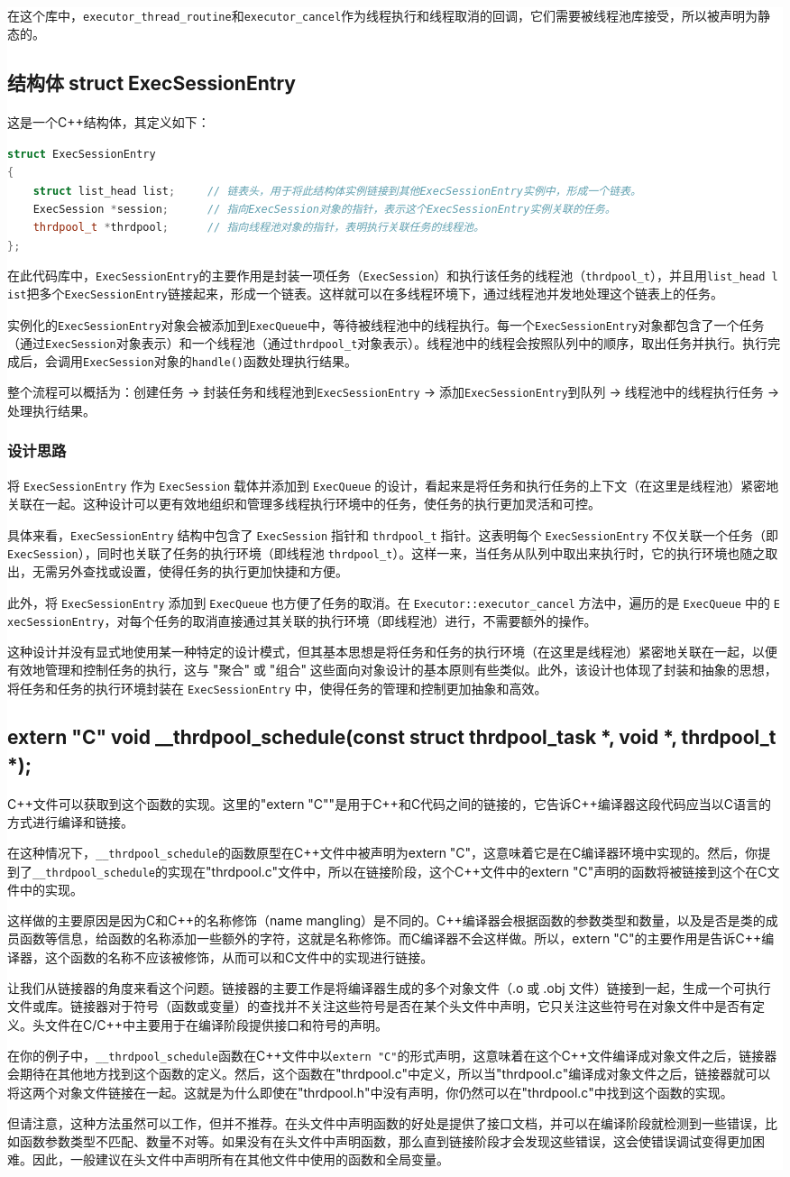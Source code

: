 在这个库中，`executor_thread_routine`和`executor_cancel`作为线程执行和线程取消的回调，它们需要被线程池库接受，所以被声明为静态的。

## 结构体 struct ExecSessionEntry

这是一个C++结构体，其定义如下：

```cpp
struct ExecSessionEntry
{
	struct list_head list;     // 链表头，用于将此结构体实例链接到其他ExecSessionEntry实例中，形成一个链表。
	ExecSession *session;      // 指向ExecSession对象的指针，表示这个ExecSessionEntry实例关联的任务。
	thrdpool_t *thrdpool;      // 指向线程池对象的指针，表明执行关联任务的线程池。
};
```

在此代码库中，`ExecSessionEntry`的主要作用是封装一项任务（`ExecSession`）和执行该任务的线程池（`thrdpool_t`），并且用`list_head list`把多个`ExecSessionEntry`链接起来，形成一个链表。这样就可以在多线程环境下，通过线程池并发地处理这个链表上的任务。

实例化的`ExecSessionEntry`对象会被添加到`ExecQueue`中，等待被线程池中的线程执行。每一个`ExecSessionEntry`对象都包含了一个任务（通过`ExecSession`对象表示）和一个线程池（通过`thrdpool_t`对象表示）。线程池中的线程会按照队列中的顺序，取出任务并执行。执行完成后，会调用`ExecSession`对象的`handle()`函数处理执行结果。

整个流程可以概括为：创建任务 -> 封装任务和线程池到`ExecSessionEntry` -> 添加`ExecSessionEntry`到队列 -> 线程池中的线程执行任务 -> 处理执行结果。

### 设计思路
将 `ExecSessionEntry` 作为 `ExecSession` 载体并添加到 `ExecQueue` 的设计，看起来是将任务和执行任务的上下文（在这里是线程池）紧密地关联在一起。这种设计可以更有效地组织和管理多线程执行环境中的任务，使任务的执行更加灵活和可控。

具体来看，`ExecSessionEntry` 结构中包含了 `ExecSession` 指针和 `thrdpool_t` 指针。这表明每个 `ExecSessionEntry` 不仅关联一个任务（即 `ExecSession`），同时也关联了任务的执行环境（即线程池 `thrdpool_t`）。这样一来，当任务从队列中取出来执行时，它的执行环境也随之取出，无需另外查找或设置，使得任务的执行更加快捷和方便。

此外，将 `ExecSessionEntry` 添加到 `ExecQueue` 也方便了任务的取消。在 `Executor::executor_cancel` 方法中，遍历的是 `ExecQueue` 中的 `ExecSessionEntry`，对每个任务的取消直接通过其关联的执行环境（即线程池）进行，不需要额外的操作。

这种设计并没有显式地使用某一种特定的设计模式，但其基本思想是将任务和任务的执行环境（在这里是线程池）紧密地关联在一起，以便有效地管理和控制任务的执行，这与 "聚合" 或 "组合" 这些面向对象设计的基本原则有些类似。此外，该设计也体现了封装和抽象的思想，将任务和任务的执行环境封装在 `ExecSessionEntry` 中，使得任务的管理和控制更加抽象和高效。

## extern "C" void __thrdpool_schedule(const struct thrdpool_task *, void *, thrdpool_t *);
C++文件可以获取到这个函数的实现。这里的"extern "C""是用于C++和C代码之间的链接的，它告诉C++编译器这段代码应当以C语言的方式进行编译和链接。

在这种情况下，`__thrdpool_schedule`的函数原型在C++文件中被声明为extern "C"，这意味着它是在C编译器环境中实现的。然后，你提到了`__thrdpool_schedule`的实现在"thrdpool.c"文件中，所以在链接阶段，这个C++文件中的extern "C"声明的函数将被链接到这个在C文件中的实现。

这样做的主要原因是因为C和C++的名称修饰（name mangling）是不同的。C++编译器会根据函数的参数类型和数量，以及是否是类的成员函数等信息，给函数的名称添加一些额外的字符，这就是名称修饰。而C编译器不会这样做。所以，extern "C"的主要作用是告诉C++编译器，这个函数的名称不应该被修饰，从而可以和C文件中的实现进行链接。

让我们从链接器的角度来看这个问题。链接器的主要工作是将编译器生成的多个对象文件（.o 或 .obj 文件）链接到一起，生成一个可执行文件或库。链接器对于符号（函数或变量）的查找并不关注这些符号是否在某个头文件中声明，它只关注这些符号在对象文件中是否有定义。头文件在C/C++中主要用于在编译阶段提供接口和符号的声明。

在你的例子中，`__thrdpool_schedule`函数在C++文件中以`extern "C"`的形式声明，这意味着在这个C++文件编译成对象文件之后，链接器会期待在其他地方找到这个函数的定义。然后，这个函数在"thrdpool.c"中定义，所以当"thrdpool.c"编译成对象文件之后，链接器就可以将这两个对象文件链接在一起。这就是为什么即使在"thrdpool.h"中没有声明，你仍然可以在"thrdpool.c"中找到这个函数的实现。

但请注意，这种方法虽然可以工作，但并不推荐。在头文件中声明函数的好处是提供了接口文档，并可以在编译阶段就检测到一些错误，比如函数参数类型不匹配、数量不对等。如果没有在头文件中声明函数，那么直到链接阶段才会发现这些错误，这会使错误调试变得更加困难。因此，一般建议在头文件中声明所有在其他文件中使用的函数和全局变量。
